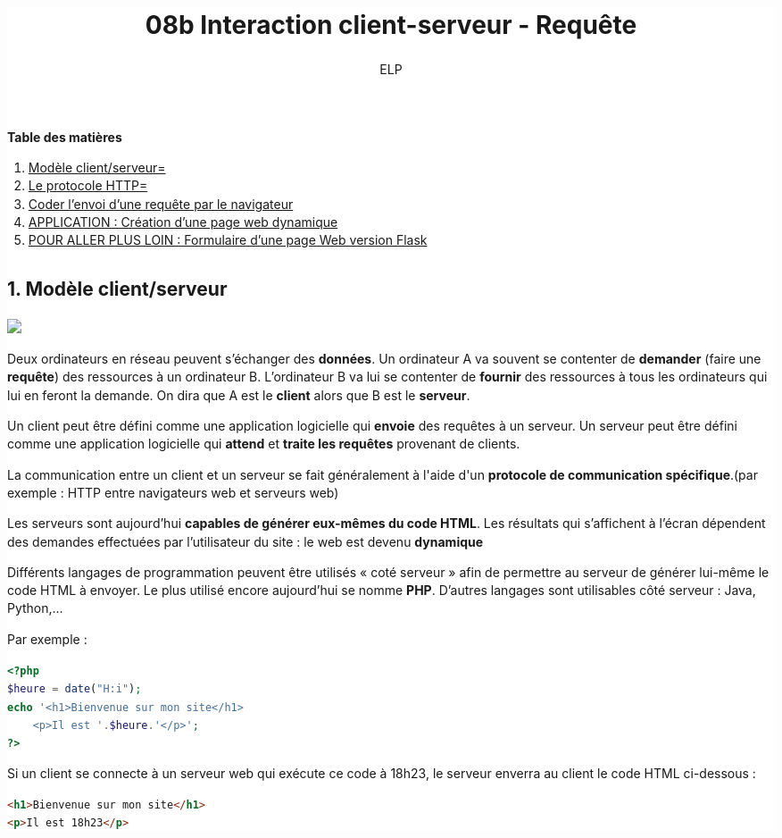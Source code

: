﻿---
author: ELP
title: 08b Interaction client-serveur - Requête
---


**Table des matières** 

1. [Modèle client/serveur=](#_page0_x40.00_y516.92)
1. [Le protocole HTTP=](#_page1_x40.00_y233.92)
3. [Coder l’envoi d’une requête par le navigateur](#_page3_x40.00_y617.92)
4. [APPLICATION : Création d’une page web dynamique](#_page8_x40.00_y503.92)
5. [POUR ALLER PLUS LOIN : Formulaire d’une page Web version Flask](#_page13_x40.00_y36.92)


## **1. Modèle<a name="_page0_x40.00_y516.92"></a> client/serveur** 
![](Aspose.Words.bec3aaa5-551c-40be-9a61-cdd26a2bc5a1.004.png)

Deux  ordinateurs  en  réseau  peuvent  s’échanger  des  **données**.  Un ordinateur A va souvent se contenter de **demander** (faire une **requête**)  des ressources à un ordinateur B. L’ordinateur B va lui se contenter de  **fournir**  des  ressources  à tous les ordinateurs  qui lui  en feront la  demande. On dira que A est le **client** alors que B est le **serveur**.   

Un client peut être défini comme une application logicielle qui **envoie** des requêtes à un serveur. Un serveur peut être défini comme une application logicielle qui **attend** et **traite les requêtes** provenant de clients.  

La communication entre un client et un serveur se fait généralement à l'aide d'un **protocole de communication spécifique**.(par exemple : HTTP entre navigateurs web et serveurs web) 

Les serveurs sont aujourd’hui **capables de générer eux-mêmes du code HTML**. Les résultats qui s’affichent à l’écran dépendent des demandes effectuées par l’utilisateur du site : le web est devenu **dynamique** 

Différents langages de programmation peuvent être utilisés « coté serveur » afin de permettre au serveur de générer lui-même le code HTML à envoyer. Le plus utilisé encore aujourd’hui se nomme **PHP**. D’autres langages sont utilisables côté serveur : Java, Python,… 

Par exemple : 
```php
<?php 
$heure = date("H:i"); 
echo '<h1>Bienvenue sur mon site</h1> 
	<p>Il est '.$heure.'</p>'; 
?> 
```


Si un client se connecte à un serveur web qui exécute ce code à 18h23, le serveur enverra au client le code HTML ci-dessous : 
```html
<h1>Bienvenue sur mon site</h1> 
<p>Il est 18h23</p>
```
